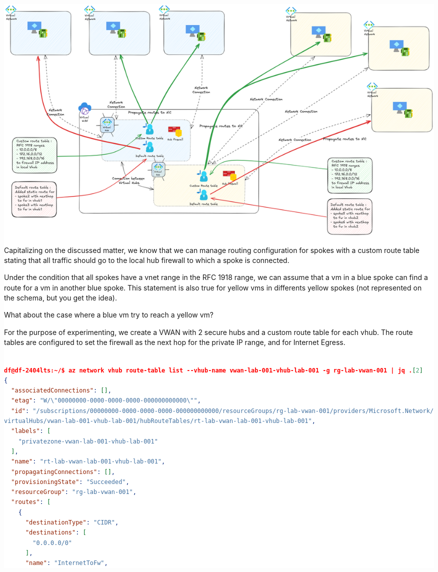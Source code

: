 ![illustration7](/assets/routingintent/vwanmultiplefw.png)

Capitalizing on the discussed matter, we know that we can manage routing configuration for spokes with a custom route table stating that all traffic should go to the local hub firewall to which a spoke is connected.

Under the condition that all spokes have a vnet range in the RFC 1918 range, we can assume that a vm in a blue spoke can find a route for a vm in another blue spoke. This statement is also true for yellow vms in differents yellow spokes (not represented on the schema, but you get the idea).

What about the case where a blue vm try to reach a yellow vm?

For the purpose of experimenting, we create a VWAN with 2 secure hubs and a custom route table for each vhub.
The route tables are configured to set the firewall as the next hop for the private IP range, and for Internet Egress.

```json

df@df-2404lts:~/$ az network vhub route-table list --vhub-name vwan-lab-001-vhub-lab-001 -g rg-lab-vwan-001 | jq .[2]
{
  "associatedConnections": [],
  "etag": "W/\"00000000-0000-0000-0000-000000000000\"",
  "id": "/subscriptions/00000000-0000-0000-0000-000000000000/resourceGroups/rg-lab-vwan-001/providers/Microsoft.Network/virtualHubs/vwan-lab-001-vhub-lab-001/hubRouteTables/rt-lab-vwan-lab-001-vhub-lab-001",
  "labels": [
    "privatezone-vwan-lab-001-vhub-lab-001"
  ],
  "name": "rt-lab-vwan-lab-001-vhub-lab-001",
  "propagatingConnections": [],
  "provisioningState": "Succeeded",
  "resourceGroup": "rg-lab-vwan-001",
  "routes": [
    {
      "destinationType": "CIDR",
      "destinations": [
        "0.0.0.0/0"
      ],
      "name": "InternetToFw",
```